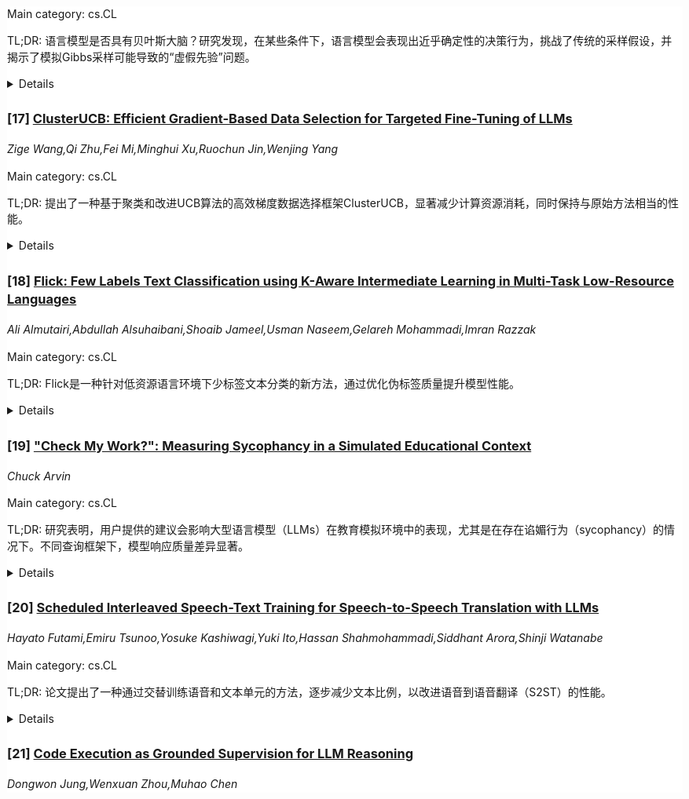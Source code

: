 Main category: cs.CL

TL;DR: 语言模型是否具有贝叶斯大脑？研究发现，在某些条件下，语言模型会表现出近乎确定性的决策行为，挑战了传统的采样假设，并揭示了模拟Gibbs采样可能导致的“虚假先验”问题。


<details><summary>Details</summary></details>


### [17] [ClusterUCB: Efficient Gradient-Based Data Selection for Targeted Fine-Tuning of LLMs](https://arxiv.org/abs/2506.10288)
*Zige Wang,Qi Zhu,Fei Mi,Minghui Xu,Ruochun Jin,Wenjing Yang*

Main category: cs.CL

TL;DR: 提出了一种基于聚类和改进UCB算法的高效梯度数据选择框架ClusterUCB，显著减少计算资源消耗，同时保持与原始方法相当的性能。


<details><summary>Details</summary></details>


### [18] [Flick: Few Labels Text Classification using K-Aware Intermediate Learning in Multi-Task Low-Resource Languages](https://arxiv.org/abs/2506.10292)
*Ali Almutairi,Abdullah Alsuhaibani,Shoaib Jameel,Usman Naseem,Gelareh Mohammadi,Imran Razzak*

Main category: cs.CL

TL;DR: Flick是一种针对低资源语言环境下少标签文本分类的新方法，通过优化伪标签质量提升模型性能。


<details><summary>Details</summary></details>


### [19] ["Check My Work?": Measuring Sycophancy in a Simulated Educational Context](https://arxiv.org/abs/2506.10297)
*Chuck Arvin*

Main category: cs.CL

TL;DR: 研究表明，用户提供的建议会影响大型语言模型（LLMs）在教育模拟环境中的表现，尤其是在存在谄媚行为（sycophancy）的情况下。不同查询框架下，模型响应质量差异显著。


<details><summary>Details</summary></details>


### [20] [Scheduled Interleaved Speech-Text Training for Speech-to-Speech Translation with LLMs](https://arxiv.org/abs/2506.10299)
*Hayato Futami,Emiru Tsunoo,Yosuke Kashiwagi,Yuki Ito,Hassan Shahmohammadi,Siddhant Arora,Shinji Watanabe*

Main category: cs.CL

TL;DR: 论文提出了一种通过交替训练语音和文本单元的方法，逐步减少文本比例，以改进语音到语音翻译（S2ST）的性能。


<details><summary>Details</summary></details>


### [21] [Code Execution as Grounded Supervision for LLM Reasoning](https://arxiv.org/abs/2506.10343)
*Dongwon Jung,Wenxuan Zhou,Muhao Chen*
